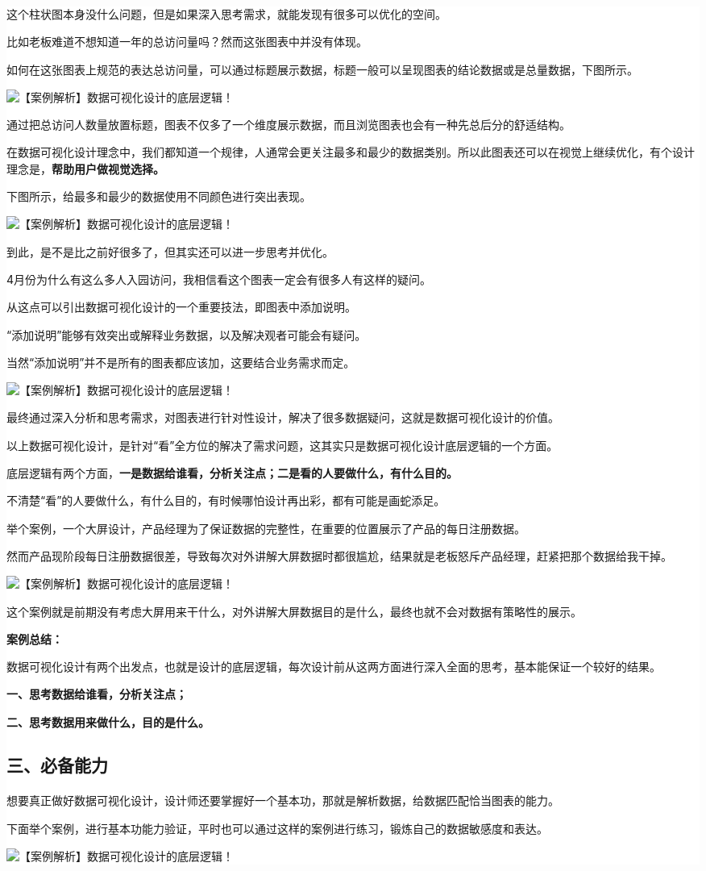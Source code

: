 这个柱状图本身没什么问题，但是如果深入思考需求，就能发现有很多可以优化的空间。

比如老板难道不想知道一年的总访问量吗？然而这张图表中并没有体现。

如何在这张图表上规范的表达总访问量，可以通过标题展示数据，标题一般可以呈现图表的结论数据或是总量数据，下图所示。

![【案例解析】数据可视化设计的底层逻辑！](https://image.yunyingpai.com/wp/2022/03/hgGKxcdi874Y4rlkWQM3.png)

通过把总访问人数量放置标题，图表不仅多了一个维度展示数据，而且浏览图表也会有一种先总后分的舒适结构。

在数据可视化设计理念中，我们都知道一个规律，人通常会更关注最多和最少的数据类别。所以此图表还可以在视觉上继续优化，有个设计理念是，**帮助用户做视觉选择。**

下图所示，给最多和最少的数据使用不同颜色进行突出表现。

![【案例解析】数据可视化设计的底层逻辑！](https://image.yunyingpai.com/wp/2022/03/LYN6T2ReSYGOysEyNwig.png)

到此，是不是比之前好很多了，但其实还可以进一步思考并优化。

4月份为什么有这么多人入园访问，我相信看这个图表一定会有很多人有这样的疑问。

从这点可以引出数据可视化设计的一个重要技法，即图表中添加说明。

“添加说明”能够有效突出或解释业务数据，以及解决观者可能会有疑问。

当然“添加说明”并不是所有的图表都应该加，这要结合业务需求而定。

![【案例解析】数据可视化设计的底层逻辑！](https://image.yunyingpai.com/wp/2022/03/Er54OWCk3hyVZ2NQ8sO5.png)

最终通过深入分析和思考需求，对图表进行针对性设计，解决了很多数据疑问，这就是数据可视化设计的价值。

以上数据可视化设计，是针对“看”全方位的解决了需求问题，这其实只是数据可视化设计底层逻辑的一个方面。

底层逻辑有两个方面，**一是数据给谁看，分析关注点；二是看的人要做什么，有什么目的。**

不清楚“看”的人要做什么，有什么目的，有时候哪怕设计再出彩，都有可能是画蛇添足。

举个案例，一个大屏设计，产品经理为了保证数据的完整性，在重要的位置展示了产品的每日注册数据。

然而产品现阶段每日注册数据很差，导致每次对外讲解大屏数据时都很尴尬，结果就是老板怒斥产品经理，赶紧把那个数据给我干掉。

![【案例解析】数据可视化设计的底层逻辑！](https://image.yunyingpai.com/wp/2022/03/TKivwrb2u5ctHrOfCj3z.png)

这个案例就是前期没有考虑大屏用来干什么，对外讲解大屏数据目的是什么，最终也就不会对数据有策略性的展示。

**案例总结：**

数据可视化设计有两个出发点，也就是设计的底层逻辑，每次设计前从这两方面进行深入全面的思考，基本能保证一个较好的结果。

**一、思考数据给谁看，分析关注点；**

**二、思考数据用来做什么，目的是什么。**

## 三、必备能力

想要真正做好数据可视化设计，设计师还要掌握好一个基本功，那就是解析数据，给数据匹配恰当图表的能力。

下面举个案例，进行基本功能力验证，平时也可以通过这样的案例进行练习，锻炼自己的数据敏感度和表达。

![【案例解析】数据可视化设计的底层逻辑！](https://image.yunyingpai.com/wp/2022/03/TjBOBHDw2zBzWjy7k9un.png)
